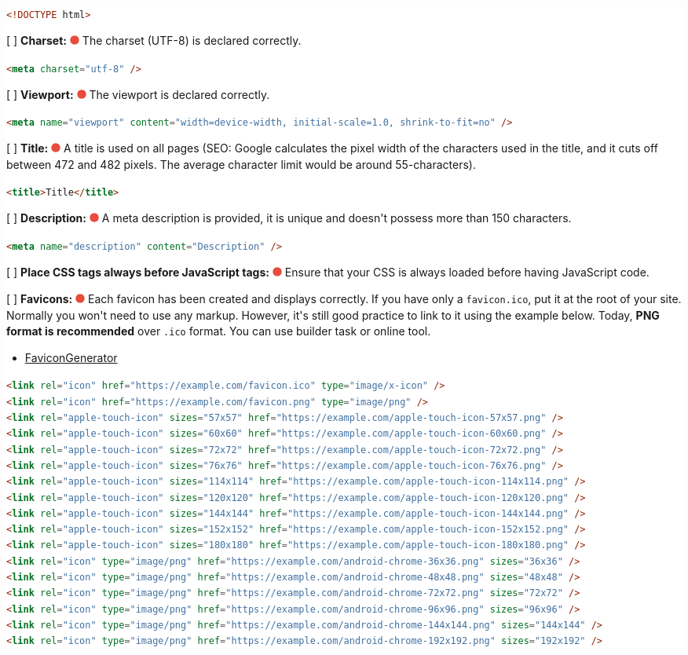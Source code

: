 ```html
<!DOCTYPE html>
```

[ ] **Charset:** ![High][high] The charset (UTF-8) is declared correctly.

```html
<meta charset="utf-8" />
```

[ ] **Viewport:** ![High][high] The viewport is declared correctly.

```html
<meta name="viewport" content="width=device-width, initial-scale=1.0, shrink-to-fit=no" />
```

[ ] **Title:** ![High][high] A title is used on all pages (SEO: Google calculates the pixel width of the characters used in the title, and it cuts off between 472 and 482 pixels. The average character limit would be around 55-characters).

```html
<title>Title</title>
```

[ ] **Description:** ![High][high] A meta description is provided, it is unique and doesn't possess more than 150 characters.

```html
<meta name="description" content="Description" />
```

[ ] **Place CSS tags always before JavaScript tags:** ![High][high] Ensure that your CSS is always loaded before having JavaScript code.

[ ] **Favicons:** ![High][high] Each favicon has been created and displays correctly. If you have only a `favicon.ico`, put it at the root of your site. Normally you won't need to use any markup. However, it's still good practice to link to it using the example below. Today, **PNG format is recommended** over `.ico` format. You can use builder task or online tool.

-   [FaviconGenerator](https://realfavicongenerator.net/)

```html
<link rel="icon" href="https://example.com/favicon.ico" type="image/x-icon" />
<link rel="icon" href="https://example.com/favicon.png" type="image/png" />
<link rel="apple-touch-icon" sizes="57x57" href="https://example.com/apple-touch-icon-57x57.png" />
<link rel="apple-touch-icon" sizes="60x60" href="https://example.com/apple-touch-icon-60x60.png" />
<link rel="apple-touch-icon" sizes="72x72" href="https://example.com/apple-touch-icon-72x72.png" />
<link rel="apple-touch-icon" sizes="76x76" href="https://example.com/apple-touch-icon-76x76.png" />
<link rel="apple-touch-icon" sizes="114x114" href="https://example.com/apple-touch-icon-114x114.png" />
<link rel="apple-touch-icon" sizes="120x120" href="https://example.com/apple-touch-icon-120x120.png" />
<link rel="apple-touch-icon" sizes="144x144" href="https://example.com/apple-touch-icon-144x144.png" />
<link rel="apple-touch-icon" sizes="152x152" href="https://example.com/apple-touch-icon-152x152.png" />
<link rel="apple-touch-icon" sizes="180x180" href="https://example.com/apple-touch-icon-180x180.png" />
<link rel="icon" type="image/png" href="https://example.com/android-chrome-36x36.png" sizes="36x36" />
<link rel="icon" type="image/png" href="https://example.com/android-chrome-48x48.png" sizes="48x48" />
<link rel="icon" type="image/png" href="https://example.com/android-chrome-72x72.png" sizes="72x72" />
<link rel="icon" type="image/png" href="https://example.com/android-chrome-96x96.png" sizes="96x96" />
<link rel="icon" type="image/png" href="https://example.com/android-chrome-144x144.png" sizes="144x144" />
<link rel="icon" type="image/png" href="https://example.com/android-chrome-192x192.png" sizes="192x192" />
```

[low]: data:image/png;base64,iVBORw0KGgoAAAANSUhEUgAAAAwAAAAMCAMAAABhq6zVAAAARVBMVEUAAAA0mNo0mNszmNo0l9s0mNs1mNs0mNs0mNs0mNs0mNs0mNs1mNs0mNs0mNs0mNs0mNwzl9ozmNs0mNs1mNs2mdv////c175KAAAAEXRSTlMAISEiIiIiZWZnhYaGh5+goI5OdJoAAABLSURBVHjaTYyDAcAwEEV/3dj7jxrrnYnMS5QiDyrCVcTMTTYO3LUdintA3OSHWoXeC4l/FR+eEnwtjvba2uwoMiwnNa9cv5LfCSABYYkHvkO2qcwAAAAASUVORK5CYII=
[medium]: data:image/png;base64,iVBORw0KGgoAAAANSUhEUgAAAAwAAAAMCAMAAABhq6zVAAAAXVBMVEUAAADwwxDwxRDwxBDxxA/xxBDxxRDxxA7xxA/xxA/xxBDxxA/yxA/xxA/xxBDxww/xxA/xww/xxA/yxA/xxA/xxA/xwgnxww7xxA7xxA/xxBDxxBHxxRPxxxv///864uuLAAAAFnRSTlMAISEiIiIiZWVmZmdnhYWGhoeHh5+gz4Lo1gAAAFVJREFUeNpFjQMCxDAQRf8adWPd/5odFC8ZC8Srd657QViTsLBvyPGB1Ew9ks6sHujSyR9ObGXlNCiSsfhdbR+82TQJbnomRlIDiEmbRgjPn7PfOzkbIFgKMPrkKmsAAAAASUVORK5CYII=
[high]: data:image/png;base64,iVBORw0KGgoAAAANSUhEUgAAAAwAAAAMCAMAAABhq6zVAAAAUVBMVEUAAADnTDznTD3mSzznTDznTTznTT3oTDznTDvnTDznTDznTTznTDznTDzmTDznTDznTDznTDvoTDznTDznTD3mSjrnSzvnTDznTD3nTT3////+8uz5AAAAFXRSTlMAISEiIiIiImVlZmZnhYaGh5+foKBsjPqCAAAATUlEQVR42kWMAwIAIRAA52yz/z80186aWLr5uuYaz/559pQ/rtqg/TI1sxQTl4/KucsViZPRhd8XA41MyvD6fa1bsKw28bmnGu+jLwAD5NMJaWsfl5MAAAAASUVORK5CYII=